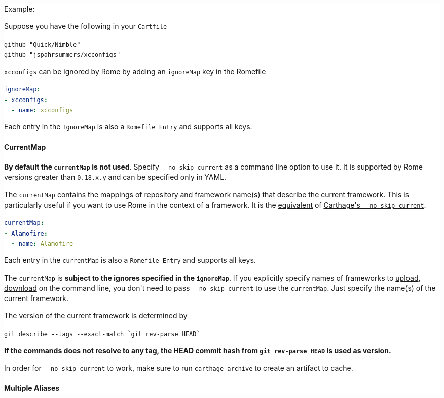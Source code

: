 
Example:

Suppose you have the following in your `Cartfile`

```
github "Quick/Nimble"
github "jspahrsummers/xcconfigs"
```

`xcconfigs` can be ignored by Rome by adding an `ignoreMap` key in the Romefile


```yaml
ignoreMap:
- xcconfigs:
  - name: xcconfigs
```

Each entry in the `IgnoreMap` is also a `Romefile Entry` and supports all keys.

#### CurrentMap
__By default the `currentMap` is not used__. Specify `--no-skip-current` as a command line option to use it.
It is supported by Rome versions greater than `0.18.x.y` and can be specified only in YAML. 

The `currentMap` contains the mappings of repository and framework name(s) that describe the current framework.
This is particularly useful if you want to use Rome in the context of a framework. It is the [equivalent](https://github.com/Carthage/Carthage#share-your-xcode-schemes) of
[Carthage's `--no-skip-current`](https://github.com/Carthage/Carthage#use-travis-ci-to-upload-your-tagged-prebuilt-frameworks).

```yaml
currentMap:
- Alamofire:
  - name: Alamofire
```

Each entry in the `currentMap` is also a `Romefile Entry` and supports all keys.

The `currentMap` is __subject to the ignores specified in the `ignoreMap`__. 
If you explicitly specify names of frameworks to [upload](#uploading), [download](#downloading) on the command line, 
you don't need to pass `--no-skip-current` to use the `currentMap`. Just specify the name(s) of the current framework.

The version of the current framework is determined by

```
git describe --tags --exact-match `git rev-parse HEAD`
```

__If the commands does not resolve to any tag, the HEAD commit hash from `git rev-parse HEAD` is used as version.__

In order for `--no-skip-current` to work, make sure to run `carthage archive` to create an artifact to cache.

#### Multiple Aliases
